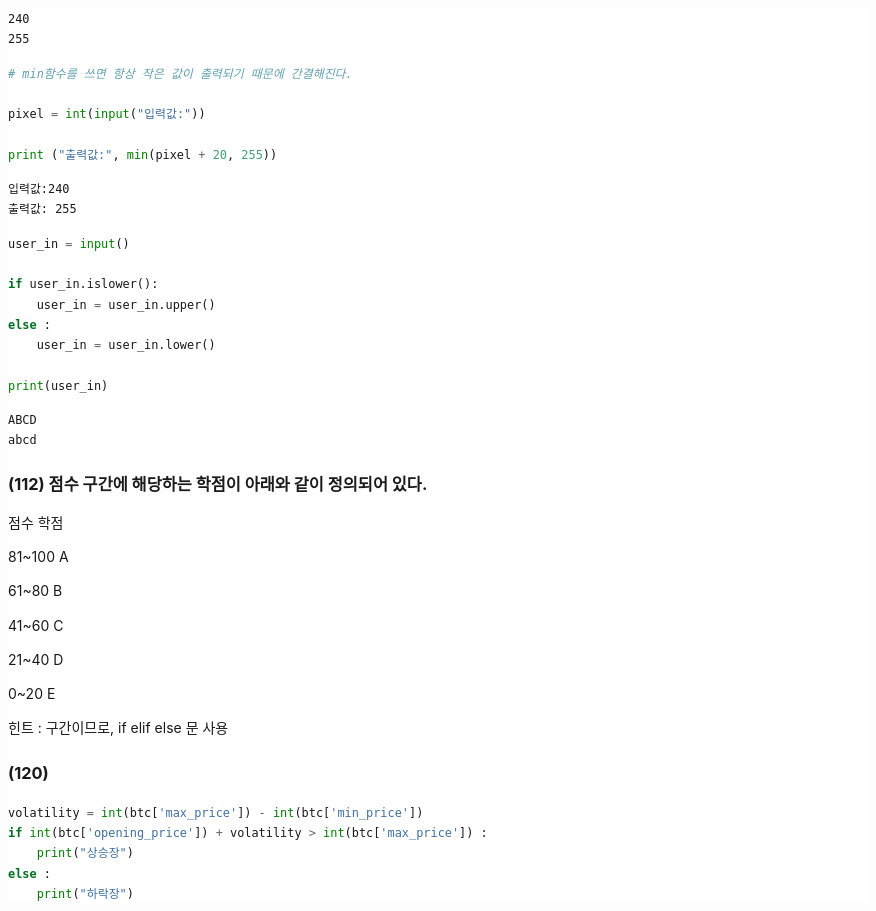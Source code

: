     240
    255



```python
# min함수를 쓰면 항상 작은 값이 출력되기 때문에 간결해진다.

pixel = int(input("입력값:")) 

print ("출력값:", min(pixel + 20, 255))
```

    입력값:240
    출력값: 255



```python
user_in = input()

if user_in.islower():
    user_in = user_in.upper()
else :
    user_in = user_in.lower()
    
print(user_in)
```

    ABCD
    abcd


### (112) 점수 구간에 해당하는 학점이 아래와 같이 정의되어 있다.

점수	학점

81~100	A

61~80	B

41~60	C

21~40	D

0~20	E


힌트 : 구간이므로, if elif else 문 사용

### (120)


```python
volatility = int(btc['max_price']) - int(btc['min_price'])
if int(btc['opening_price']) + volatility > int(btc['max_price']) :
    print("상승장")
else :
    print("하락장")
```
